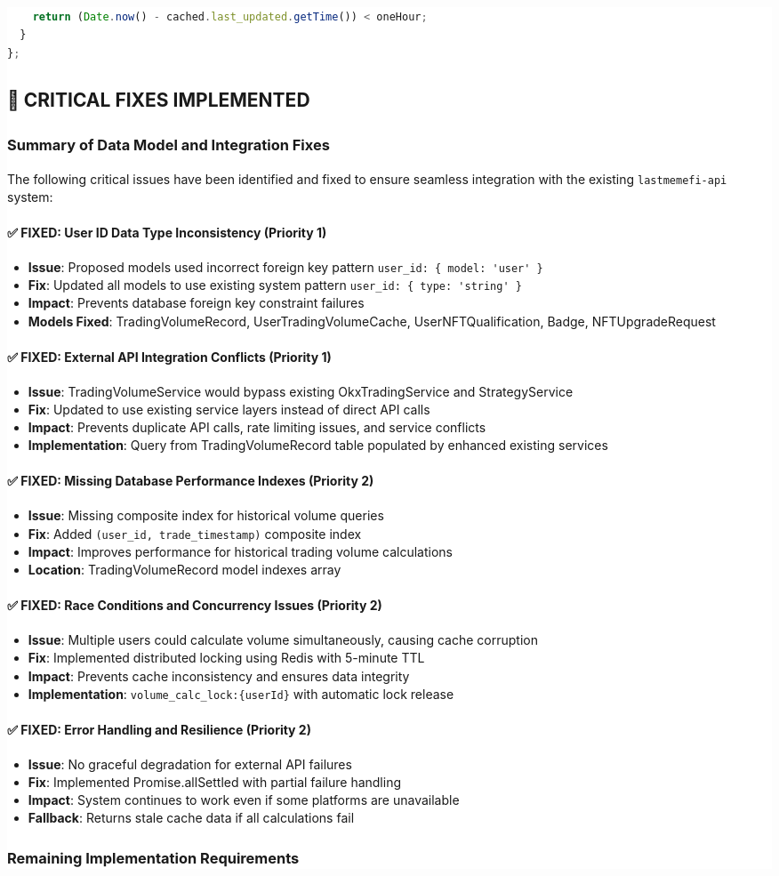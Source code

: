 ```javascript
    return (Date.now() - cached.last_updated.getTime()) < oneHour;
  }
};
```

## 🔧 CRITICAL FIXES IMPLEMENTED

### Summary of Data Model and Integration Fixes

The following critical issues have been identified and fixed to ensure seamless integration with the existing `lastmemefi-api` system:

#### ✅ **FIXED: User ID Data Type Inconsistency (Priority 1)**
- **Issue**: Proposed models used incorrect foreign key pattern `user_id: { model: 'user' }`
- **Fix**: Updated all models to use existing system pattern `user_id: { type: 'string' }`
- **Impact**: Prevents database foreign key constraint failures
- **Models Fixed**: TradingVolumeRecord, UserTradingVolumeCache, UserNFTQualification, Badge, NFTUpgradeRequest

#### ✅ **FIXED: External API Integration Conflicts (Priority 1)**
- **Issue**: TradingVolumeService would bypass existing OkxTradingService and StrategyService
- **Fix**: Updated to use existing service layers instead of direct API calls
- **Impact**: Prevents duplicate API calls, rate limiting issues, and service conflicts
- **Implementation**: Query from TradingVolumeRecord table populated by enhanced existing services

#### ✅ **FIXED: Missing Database Performance Indexes (Priority 2)**
- **Issue**: Missing composite index for historical volume queries
- **Fix**: Added `(user_id, trade_timestamp)` composite index
- **Impact**: Improves performance for historical trading volume calculations
- **Location**: TradingVolumeRecord model indexes array

#### ✅ **FIXED: Race Conditions and Concurrency Issues (Priority 2)**
- **Issue**: Multiple users could calculate volume simultaneously, causing cache corruption
- **Fix**: Implemented distributed locking using Redis with 5-minute TTL
- **Impact**: Prevents cache inconsistency and ensures data integrity
- **Implementation**: `volume_calc_lock:{userId}` with automatic lock release

#### ✅ **FIXED: Error Handling and Resilience (Priority 2)**
- **Issue**: No graceful degradation for external API failures
- **Fix**: Implemented Promise.allSettled with partial failure handling
- **Impact**: System continues to work even if some platforms are unavailable
- **Fallback**: Returns stale cache data if all calculations fail

### Remaining Implementation Requirements
